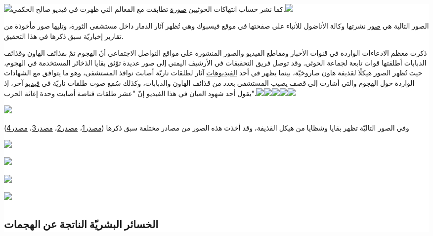 ![](https://lh4.googleusercontent.com/fCpUh_84ssviAuxLuXNspNOi1dFvftU1U2_wW-uVvqZEZynuvyMTXqbkPq8PlA6SRDW_AxxYYpQoL8-mhX9IyjCqe8ofIa2jtTcgbdhNDPubWH45ZKP9YzzJoAlxdij_VbNdZjhm)كما نشر حساب انتهاكات الحوثيين [صورة](https://www.facebook.com/Houthis.Crimes.Ye/photos/pcb.1598349507102616/1598349490435951/?type=3&theater) تطابقت مع المعالم التي ظهرت في فيديو صالح الحكمي.![](https://lh6.googleusercontent.com/h42hgaOMiBO231ol3eZK77tJlzr_gpYthOYuQouUrB2dTK_1--q5HRgTmx_LrHqFLWsiSMuxb9n5PofeuLj2G4OZRGIcon4PWT6jScLTDrdblUcwtHV8sT2DLR-o8sFLFg_vzYb_)

الصور التالية هي [صور](https://www.facebook.com/AnadoluAgency.AR/posts/943813435739795?__xts__[0]=68.ARD3aWxLIWqJR07feyseniQzjWidj4-KAOLf25JIt3iwBXtG-RdrDqqBH1VckOLHYFrW6gX_hkdKs4-IsorKgk03dEcIdN91Mb3NzQVv59On37sOgel4qA2DQGcPZqEEu9KmpmTi3l6FQwPwEd9uIJlRaRzd10sRa37SoFX6Pj7UO4Mep_TJFaBH1I4dWiBs-vzswGheh8s1qQ8bPJ8FfcEsUa8Uvc8cTicknnJZbSib5IZGN2bAYXMnfvz8eq0eQBYYxRPCaGBXiUD8ZcMCspJSX1fVHRUvQqIrUq_ergwz5x72w3k0AWY3Ikrsd0KKGFLgGEvoZU2s-PAbzZhLFTc&__tn__=-R) نشرتها وكالة الأناضول للأنباء على صفحتها في موقع فيسبوك وهي تُظهر آثار الدمار داخل مستشفى الثورة، وتليها صور مأخوذة من تقارير إخباريّة سبق ذكرها في هذا التحقيق.

ذكرت معظم الادعاءات الواردة في قنوات الأخبار ومقاطع الفيديو والصور المنشورة على مواقع التواصل الاجتماعي أنّ الهجوم تمّ بقذائف الهاون وقذائف الدبابات أطلقتها قوات تابعة لجماعة الحوثي. وقد توصل فريق التحقيقات في الأرشيف اليمني إلى صور عديدة توّثق بقايا الذخائر المستخدمة في الهجوم، حيث تُظهر الصور هيكلًا لقذيفة هاون صاروخيّة، بينما يظهر في أحد [الفيديوهات](https://www.youtube.com/watch?v=a5VGpj7S7is) آثار لطلقات ناريّة أصابت نوافذ المستشفى، وهو ما يتوافق مع الشهادات الواردة حول الهجوم والتي أشارت إلى قصف يصيب المستشفى بعدد من قذائف الهاون والدبابات، وكذلك سُمع صوت طلقات ناريّة في [فيديو](https://www.youtube.com/watch?time_continue=88&v=Um7mpUme8cA) آخر، إذ يقول أحد شهود العيان في هذا الفيديو إنّ "عشر طلقات قناصة أصابت وحدة إغاثة الحرب".![](https://lh6.googleusercontent.com/PgTP9UvrpZdOkCibcJKpad2M_q6JekwUVDg4FTG1CLEcyLzXPQrFz7x20lC0a5xUGG4638BftGznMUINoOYWh0-1UCtYW0OuZQp-ON88Bz2Uy9LeBRvcCxDqhSMhNRWbovIA8ml4)![](https://lh5.googleusercontent.com/CjH1bMzN29iVNwSQQTLUgHbJ7iT09nSGcwW5-MrnnN4WFPc5un5jyfuKoZgs8ovL6Y7ue0tlHDOWWyPbRaAh1OSzTKHwZViI1SF4HwK9bC4DeOBBYNL6DiKGagHqw0FZE1MjZFua)![](https://lh6.googleusercontent.com/DZaSalTecK8FSp-HHZDek1opEx9Sz87JYDdkUyazukyp16CsLajekrtiFAup9jgsh6VzFZ1YH95rTzKFSrVbQkW-D3p1x7t-WiKnV9JQ-VWe5DlFfzgCdrHJO6Vex0XGdOnM797T)![](https://lh5.googleusercontent.com/IS8gsj7lFwd-MdbstzxbsYyUMCc3cHkBpbIumofHmIRiE3T3YillU7qPe05XClKdmBvZvtplTq6sG5fbXAGzyI9Njnjrev87gxiDnBYn56wFKw-v8wIwRL8m8LZQ1PMISbCzP7Kh)![](https://lh5.googleusercontent.com/FAWntwNvPzBLfka1BT3S5RW155GmkIvRCq4Lo0VMH4Z1YF01D5-3pI5IC7O2HMsbiTyj66RF_lFIvDYsV4nHqCzyHwijMtKjwxyPhT_hs4Z8JHPpAJ3aGRbcMR71wrlKWTj30-mV)

![](https://lh3.googleusercontent.com/wjxJDUKLy86NmiDvKJT7P9CW7xJKYx7DP-QoCO4ROQrjjhtpsjMbSF5KJA3XgRzvV75-Bq5W44d_dML8GaWFAflPSZfZr1YoZOj4W-SREZuvbr3siZjpcqQfN_i_ZMwE6s82_50J)

وفي الصور التاليّة تظهر بقايا وشظايا من هيكل القذيفة، وقد أخذت هذه الصور من مصادر مختلفة سبق ذكرها ([مصدر1](https://www.facebook.com/Houthis.Crimes.Ye/posts/1598349507102616)، [مصدر2](https://www.facebook.com/photo.php?fbid=846922152058641&set=a.446969215387272&type=3)، [مصدر3](https://www.facebook.com/photo.php?fbid=788543347934976&set=a.372513902871258&type=3&theater)، [مصدر4](https://www.facebook.com/permalink.php?story_fbid=908776209202487&id=100002103506944))





![](https://lh4.googleusercontent.com/q9GzMMMOq5f-3i_5rnPfBWEvHioJ0zWvLJt1CMavZNiQZNlxqQjkiDM0J4hGzsqnjuepy4j3_wJ_ts9g87DxnJhqk9dGp2uftQ25tkpqwYvhwcMW-fMH5ESHE9bhpdNvyv-2nC5G)

![](https://lh5.googleusercontent.com/6Au6WfEh3A95dt78ObBPTKJx4cBNzUbwUNU-_rVa-CVq5_Hh2idlI65pVH7zMRYKgSzns0HTWdVP-WXzt3FgdYx1eyW2SVK3Ap5EgCt1spDruGhqy8N5VXAVcFQCTJV_rhs3X24A)



![](https://lh5.googleusercontent.com/Lu_Wr9M89R4237ilDdG8QXE2a6nKNRwV1XNTl2cdPJfP5yGcPdnMv4SZu-UQAWZ2rLA3XAOOD8OKlWlg187Znzqw9ErNw5YTK5G0GNvIYUYnFblEQ_EOpIqWZBSBrjHTsmVDO5Rg)



![](https://lh4.googleusercontent.com/D4LwUVRwxGgEFFpIkRP7gUXhxeFQPh9-xIS99E2VufByqEFfkP8Zl9GdCLoGX8ViOgSEaFStVFq6g6brAD8MbLlVct6JuUC9gkInB1jIEQhvqiHWTNJ3OILv9wD9BSHfeeQqAPFg)




## الخسائر البشريّة الناتجة عن الهجمات
